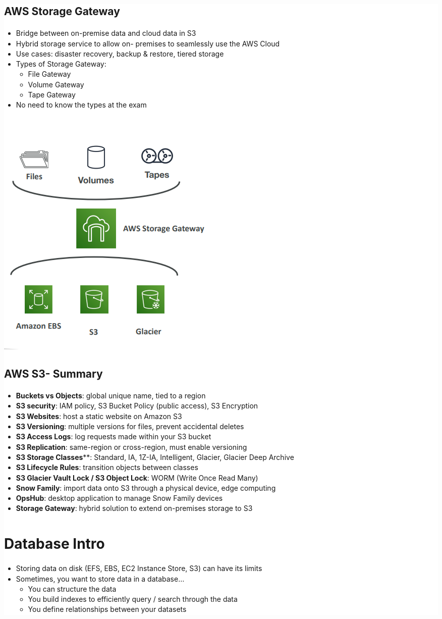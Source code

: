 ## AWS Storage Gateway
- Bridge between on-premise data and cloud data in S3
- Hybrid storage service to allow on- premises to seamlessly use the AWS Cloud
- Use cases: disaster recovery, backup & restore, tiered storage
- Types of Storage Gateway:
  - File Gateway
  - Volume Gateway
  - Tape Gateway
- No need to know the types at the exam

![AWS Storage Gateaway](img/aws-storage-gateaway.png)

## AWS S3- Summary
- **Buckets vs Objects**: global unique name, tied to a region
- **S3 security**: IAM policy, S3 Bucket Policy (public access), S3 Encryption
- **S3 Websites**: host a static website on Amazon S3
- **S3 Versioning**: multiple versions for files, prevent accidental deletes
- **S3 Access Logs**: log requests made within your S3 bucket
- **S3 Replication**: same-region or cross-region, must enable versioning
- **S3 Storage Classes****: Standard, IA, 1Z-IA, Intelligent, Glacier, Glacier Deep Archive
- **S3 Lifecycle Rules**: transition objects between classes
- **S3 Glacier Vault Lock / S3 Object Lock**: WORM (Write Once Read Many)
- **Snow Family**: import data onto S3 through a physical device, edge computing
- **OpsHub**: desktop application to manage Snow Family devices
- **Storage Gateway**: hybrid solution to extend on-premises storage to S3

# Database Intro
- Storing data on disk (EFS, EBS, EC2 Instance Store, S3) can have its limits 
- Sometimes, you want to store data in a database…
  - You can structure the data
  - You build indexes to efficiently query / search through the data
  - You define relationships between your datasets
